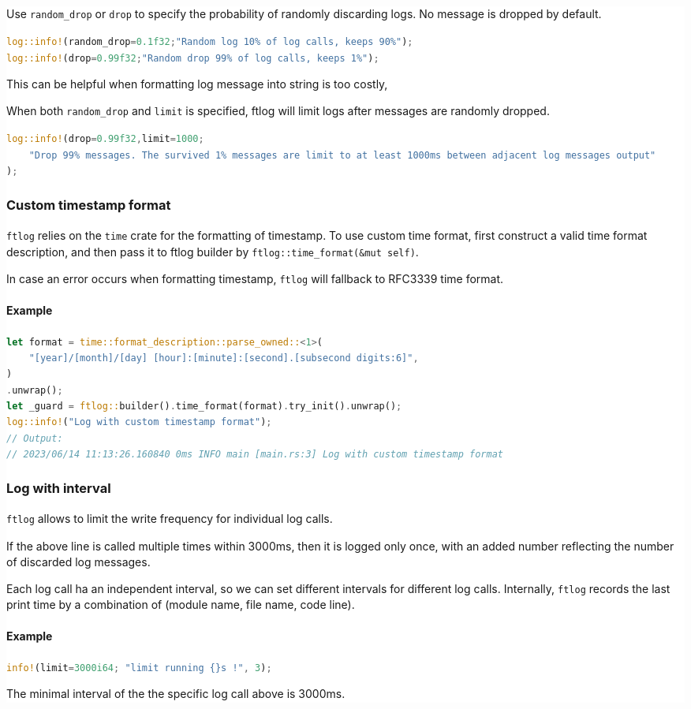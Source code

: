 Use `random_drop` or `drop` to specify the probability of randomly discarding logs.
No message is dropped by default.

```rust
log::info!(random_drop=0.1f32;"Random log 10% of log calls, keeps 90%");
log::info!(drop=0.99f32;"Random drop 99% of log calls, keeps 1%");
```

This can be helpful when formatting log message into string is too costly,

When both `random_drop` and `limit` is specified,
ftlog will limit logs after messages are randomly dropped.
```rust
log::info!(drop=0.99f32,limit=1000;
    "Drop 99% messages. The survived 1% messages are limit to at least 1000ms between adjacent log messages output"
);
```

### Custom timestamp format

`ftlog` relies on the `time` crate for the formatting of timestamp. To use custom time format,
first construct a valid time format description,
and then pass it to ftlog builder by `ftlog::time_format(&mut self)`.

In case an error occurs when formatting timestamp, `ftlog` will fallback to RFC3339 time format.

#### Example
```rust
let format = time::format_description::parse_owned::<1>(
    "[year]/[month]/[day] [hour]:[minute]:[second].[subsecond digits:6]",
)
.unwrap();
let _guard = ftlog::builder().time_format(format).try_init().unwrap();
log::info!("Log with custom timestamp format");
// Output:
// 2023/06/14 11:13:26.160840 0ms INFO main [main.rs:3] Log with custom timestamp format
```

### Log with interval

`ftlog` allows to limit the write frequency for individual log calls.

If the above line is called multiple times within 3000ms, then it is logged only
once, with an added number reflecting the number of discarded log messages.

Each log call ha an independent interval, so we can set different intervals
for different log calls. Internally, `ftlog` records the last print time by a
combination of (module name, file name, code line).

#### Example

```rust
info!(limit=3000i64; "limit running {}s !", 3);
```
The minimal interval of the the specific log call above is 3000ms.
